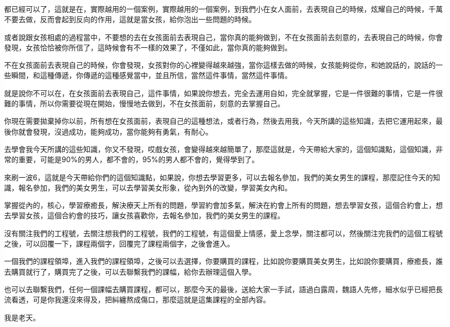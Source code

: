 都已經可以了，這就是在，實際越用的一個案例，實際越用的一個案例，到我們小在女人面前，去表現自己的時候，炫耀自己的時候，千萬不要去做，反而會起到反向的作用，這就是當女孩，給你泡出一些問題的時候。

或者說跟女孩相處的過程當中，不要想的去在女孩面前去表現自己，當你真的能夠做到，不在女孩面前去刻意的，去表現自己的時候，你會發現，女孩恰恰被你所信了，這時候會有不一樣的效果了，不僅如此，當你真的能夠做到。

不在女孩面前去表現自己的時候，你會發現，女孩對你的心裡變得越來越強，當你這樣去做的時候，女孩能夠從你，和她說話的，說話的一些瞬間，和這種傳遞，你傳遞的這種感覺當中，並且所信，當然這件事情，當然這件事情。

就是說你不可以在，在女孩面前去表現自己，這件事情，如果說你想去，完全去運用自如，完全就掌握，它是一件很難的事情，它是一件很難的事情，所以你需要從現在開始，慢慢地去做到，不在女孩面前，刻意的去掌握自己。

你現在需要拋棄掉你以前，所有想在女孩面前，表現自己的這種想法，或者行為，然後去用我，今天所講的這些知識，去把它運用起來，最後你就會發現，沒過成功，能夠成功，當你能夠有勇氣，有耐心。

去學會我今天所講的這些知識，你又不發現，哎戲女孩，會變得越來越簡單了，那麼這就是，今天帶給大家的，這個知識點，這個知識，非常的重要，可能是90%的男人，都不會的，95%的男人都不會的，覺得學到了。

來刷一波6，這就是今天帶給你們的這個知識點，如果說，你想去學習更多，可以去報名參加，我們的美女男生的課程，那麼記住今天的知識，報名參加，我們的美女男生，可以去學習美女形象，從內到外的改變，學習美女內和。

掌握從內的，核心，學習療癒長，解決療天上所有的問題，學習約會加多氣，解決在約會上所有的問題，想去學習女孩，這個合約會上，想去學習女孩，這個合約會的技巧，讓女孩喜歡你，去報名參加，我們的美女男生的課程。

沒有關注我們的工程號，去關注想我們的工程號，我們的工程號，有這個愛上情感，愛上念學，關注都可以，然後關注完我們的這個工程號之後，可以回覆一下，課程兩個字，回覆完了課程兩個字，之後會進入。

一個我們的課程領埠，進入我們的課程領埠，之後可以去選擇，你要購買的課程，比如說你要購買美女男生，比如說你要購買，療癒長，誰去購買就行了，購買完了之後，可以去聯繫我們的課幅，給你去辦理這個入學。

也可以去聯繫我們，任何一個課幅去購買課程，都可以，那麼今天的最後，送給大家一手試，語過白露周，魏語人先修，細水似乎已經把長流看透，可是你我還沒來得及，把糾纏熬成傷口，那麼這就是這集課程的全部內容。

我是老天。